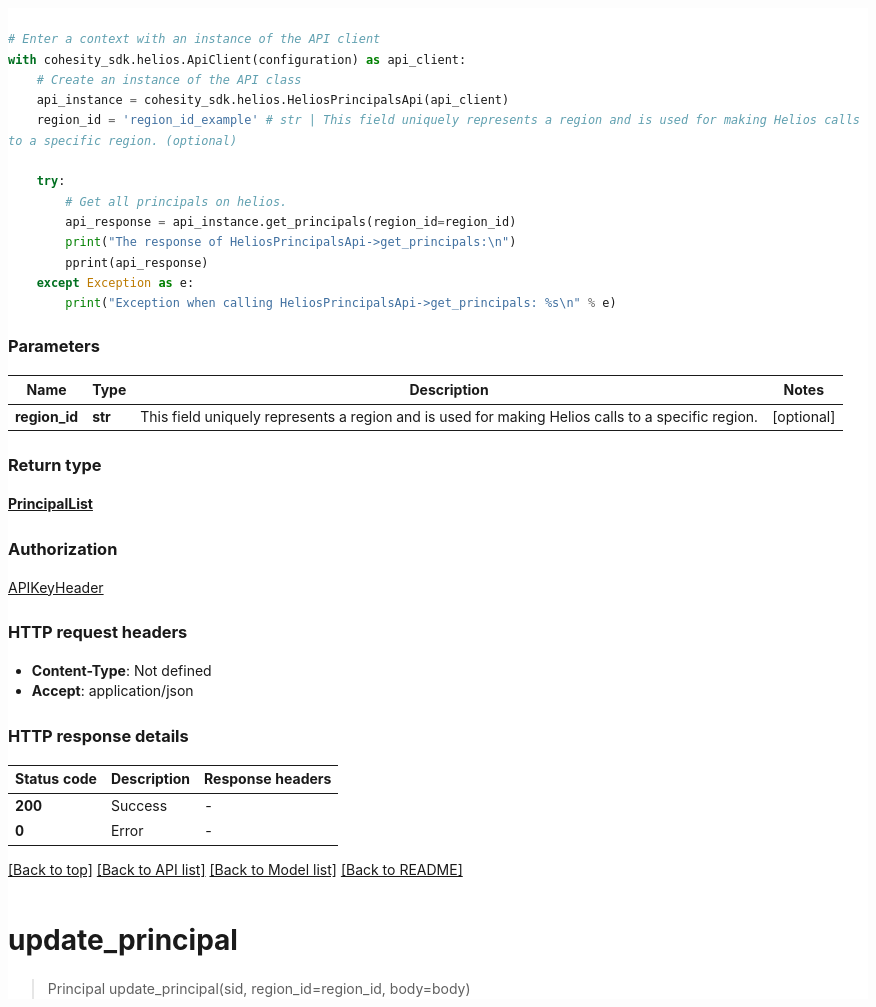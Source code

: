 ```python

# Enter a context with an instance of the API client
with cohesity_sdk.helios.ApiClient(configuration) as api_client:
    # Create an instance of the API class
    api_instance = cohesity_sdk.helios.HeliosPrincipalsApi(api_client)
    region_id = 'region_id_example' # str | This field uniquely represents a region and is used for making Helios calls to a specific region. (optional)

    try:
        # Get all principals on helios.
        api_response = api_instance.get_principals(region_id=region_id)
        print("The response of HeliosPrincipalsApi->get_principals:\n")
        pprint(api_response)
    except Exception as e:
        print("Exception when calling HeliosPrincipalsApi->get_principals: %s\n" % e)
```



### Parameters


Name | Type | Description  | Notes
------------- | ------------- | ------------- | -------------
 **region_id** | **str**| This field uniquely represents a region and is used for making Helios calls to a specific region. | [optional] 

### Return type

[**PrincipalList**](PrincipalList.md)

### Authorization

[APIKeyHeader](../README.md#APIKeyHeader)

### HTTP request headers

 - **Content-Type**: Not defined
 - **Accept**: application/json

### HTTP response details

| Status code | Description | Response headers |
|-------------|-------------|------------------|
**200** | Success |  -  |
**0** | Error |  -  |

[[Back to top]](#) [[Back to API list]](../README.md#documentation-for-api-endpoints) [[Back to Model list]](../README.md#documentation-for-models) [[Back to README]](../README.md)

# **update_principal**
> Principal update_principal(sid, region_id=region_id, body=body)
